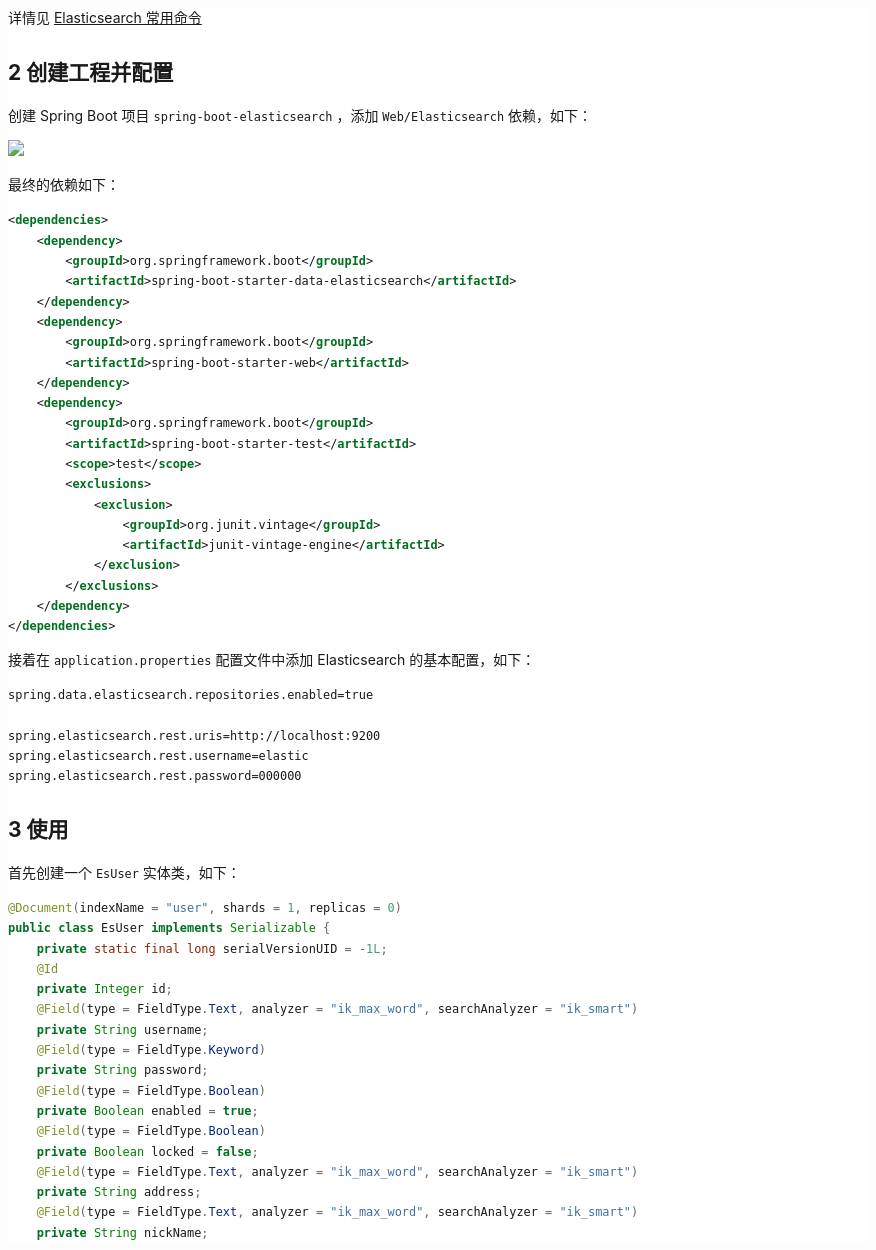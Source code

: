 详情见 [Elasticsearch 常用命令](https://mp.weixin.qq.com/s/I18dLGHxEuJYXQYZapd0kw)

## 2 创建工程并配置

创建 Spring Boot 项目 `spring-boot-elasticsearch` ，添加 `Web/Elasticsearch` 依赖，如下：

![](https://oscimg.oschina.net/oscnet/up-6ed70a0e1baefd59f7c55511d08df4dfc76.png)

最终的依赖如下：

```xml
<dependencies>
    <dependency>
        <groupId>org.springframework.boot</groupId>
        <artifactId>spring-boot-starter-data-elasticsearch</artifactId>
    </dependency>
    <dependency>
        <groupId>org.springframework.boot</groupId>
        <artifactId>spring-boot-starter-web</artifactId>
    </dependency>
    <dependency>
        <groupId>org.springframework.boot</groupId>
        <artifactId>spring-boot-starter-test</artifactId>
        <scope>test</scope>
        <exclusions>
            <exclusion>
                <groupId>org.junit.vintage</groupId>
                <artifactId>junit-vintage-engine</artifactId>
            </exclusion>
        </exclusions>
    </dependency>
</dependencies>
```

接着在 `application.properties` 配置文件中添加 Elasticsearch 的基本配置，如下：

```properties
spring.data.elasticsearch.repositories.enabled=true

spring.elasticsearch.rest.uris=http://localhost:9200
spring.elasticsearch.rest.username=elastic
spring.elasticsearch.rest.password=000000
```

## 3 使用

首先创建一个 `EsUser` 实体类，如下：

```java
@Document(indexName = "user", shards = 1, replicas = 0)
public class EsUser implements Serializable {
    private static final long serialVersionUID = -1L;
    @Id
    private Integer id;
    @Field(type = FieldType.Text, analyzer = "ik_max_word", searchAnalyzer = "ik_smart")
    private String username;
    @Field(type = FieldType.Keyword)
    private String password;
    @Field(type = FieldType.Boolean)
    private Boolean enabled = true;
    @Field(type = FieldType.Boolean)
    private Boolean locked = false;
    @Field(type = FieldType.Text, analyzer = "ik_max_word", searchAnalyzer = "ik_smart")
    private String address;
    @Field(type = FieldType.Text, analyzer = "ik_max_word", searchAnalyzer = "ik_smart")
    private String nickName;
```
